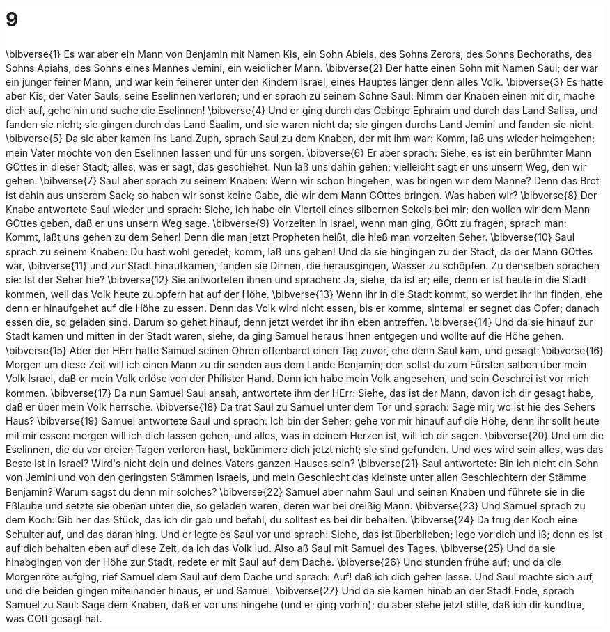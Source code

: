 # 9
\bibverse{1} Es war aber ein Mann von Benjamin mit Namen Kis, ein Sohn Abiels, des Sohns Zerors, des Sohns Bechoraths, des Sohns Apiahs, des Sohns eines Mannes Jemini, ein weidlicher Mann. \bibverse{2} Der hatte einen Sohn mit Namen Saul; der war ein junger feiner Mann, und war kein feinerer unter den Kindern Israel, eines Hauptes länger denn alles Volk. \bibverse{3} Es hatte aber Kis, der Vater Sauls, seine Eselinnen verloren; und er sprach zu seinem Sohne Saul: Nimm der Knaben einen mit dir, mache dich auf, gehe hin und suche die Eselinnen! \bibverse{4} Und er ging durch das Gebirge Ephraim und durch das Land Salisa, und fanden sie nicht; sie gingen durch das Land Saalim, und sie waren nicht da; sie gingen durchs Land Jemini und fanden sie nicht. \bibverse{5} Da sie aber kamen ins Land Zuph, sprach Saul zu dem Knaben, der mit ihm war: Komm, laß uns wieder heimgehen; mein Vater möchte von den Eselinnen lassen und für uns sorgen. \bibverse{6} Er aber sprach: Siehe, es ist ein berühmter Mann GOttes in dieser Stadt; alles, was er sagt, das geschiehet. Nun laß uns dahin gehen; vielleicht sagt er uns unsern Weg, den wir gehen. \bibverse{7} Saul aber sprach zu seinem Knaben: Wenn wir schon hingehen, was bringen wir dem Manne? Denn das Brot ist dahin aus unserem Sack; so haben wir sonst keine Gabe, die wir dem Mann GOttes bringen. Was haben wir? \bibverse{8} Der Knabe antwortete Saul wieder und sprach: Siehe, ich habe ein Vierteil eines silbernen Sekels bei mir; den wollen wir dem Mann GOttes geben, daß er uns unsern Weg sage. \bibverse{9} Vorzeiten in Israel, wenn man ging, GOtt zu fragen, sprach man: Kommt, laßt uns gehen zu dem Seher! Denn die man jetzt Propheten heißt, die hieß man vorzeiten Seher. \bibverse{10} Saul sprach zu seinem Knaben: Du hast wohl geredet; komm, laß uns gehen! Und da sie hingingen zu der Stadt, da der Mann GOttes war, \bibverse{11} und zur Stadt hinaufkamen, fanden sie Dirnen, die herausgingen, Wasser zu schöpfen. Zu denselben sprachen sie: Ist der Seher hie? \bibverse{12} Sie antworteten ihnen und sprachen: Ja, siehe, da ist er; eile, denn er ist heute in die Stadt kommen, weil das Volk heute zu opfern hat auf der Höhe. \bibverse{13} Wenn ihr in die Stadt kommt, so werdet ihr ihn finden, ehe denn er hinaufgehet auf die Höhe zu essen. Denn das Volk wird nicht essen, bis er komme, sintemal er segnet das Opfer; danach essen die, so geladen sind. Darum so gehet hinauf, denn jetzt werdet ihr ihn eben antreffen. \bibverse{14} Und da sie hinauf zur Stadt kamen und mitten in der Stadt waren, siehe, da ging Samuel heraus ihnen entgegen und wollte auf die Höhe gehen. \bibverse{15} Aber der HErr hatte Samuel seinen Ohren offenbaret einen Tag zuvor, ehe denn Saul kam, und gesagt: \bibverse{16} Morgen um diese Zeit will ich einen Mann zu dir senden aus dem Lande Benjamin; den sollst du zum Fürsten salben über mein Volk Israel, daß er mein Volk erlöse von der Philister Hand. Denn ich habe mein Volk angesehen, und sein Geschrei ist vor mich kommen. \bibverse{17} Da nun Samuel Saul ansah, antwortete ihm der HErr: Siehe, das ist der Mann, davon ich dir gesagt habe, daß er über mein Volk herrsche. \bibverse{18} Da trat Saul zu Samuel unter dem Tor und sprach: Sage mir, wo ist hie des Sehers Haus? \bibverse{19} Samuel antwortete Saul und sprach: Ich bin der Seher; gehe vor mir hinauf auf die Höhe, denn ihr sollt heute mit mir essen: morgen will ich dich lassen gehen, und alles, was in deinem Herzen ist, will ich dir sagen. \bibverse{20} Und um die Eselinnen, die du vor dreien Tagen verloren hast, bekümmere dich jetzt nicht; sie sind gefunden. Und wes wird sein alles, was das Beste ist in Israel? Wird's nicht dein und deines Vaters ganzen Hauses sein? \bibverse{21} Saul antwortete: Bin ich nicht ein Sohn von Jemini und von den geringsten Stämmen Israels, und mein Geschlecht das kleinste unter allen Geschlechtern der Stämme Benjamin? Warum sagst du denn mir solches? \bibverse{22} Samuel aber nahm Saul und seinen Knaben und führete sie in die Eßlaube und setzte sie obenan unter die, so geladen waren, deren war bei dreißig Mann. \bibverse{23} Und Samuel sprach zu dem Koch: Gib her das Stück, das ich dir gab und befahl, du solltest es bei dir behalten. \bibverse{24} Da trug der Koch eine Schulter auf, und das daran hing. Und er legte es Saul vor und sprach: Siehe, das ist überblieben; lege vor dich und iß; denn es ist auf dich behalten eben auf diese Zeit, da ich das Volk lud. Also aß Saul mit Samuel des Tages. \bibverse{25} Und da sie hinabgingen von der Höhe zur Stadt, redete er mit Saul auf dem Dache. \bibverse{26} Und stunden frühe auf; und da die Morgenröte aufging, rief Samuel dem Saul auf dem Dache und sprach: Auf! daß ich dich gehen lasse. Und Saul machte sich auf, und die beiden gingen miteinander hinaus, er und Samuel. \bibverse{27} Und da sie kamen hinab an der Stadt Ende, sprach Samuel zu Saul: Sage dem Knaben, daß er vor uns hingehe (und er ging vorhin); du aber stehe jetzt stille, daß ich dir kundtue, was GOtt gesagt hat.
